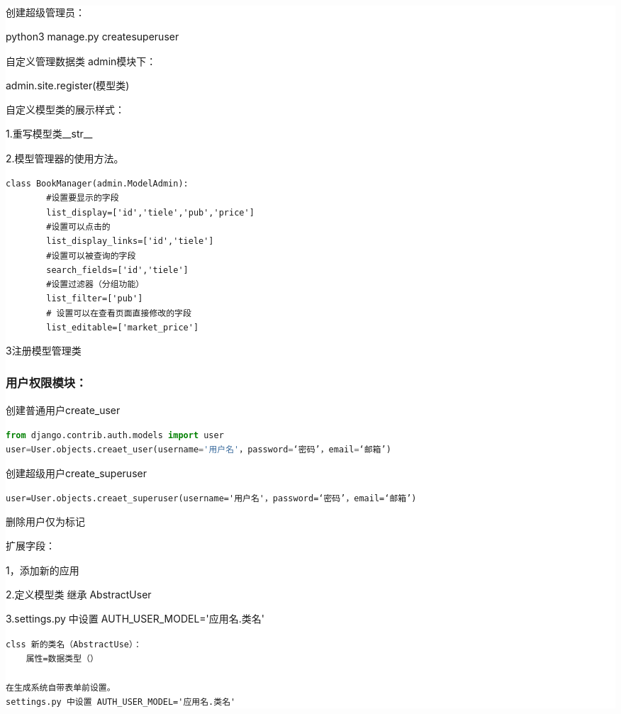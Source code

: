 创建超级管理员：

python3 manage.py createsuperuser

自定义管理数据类 admin模块下：

admin.site.register(模型类)

自定义模型类的展示样式：

1.重写模型类__str__

2.模型管理器的使用方法。

```
class BookManager(admin.ModelAdmin):
        #设置要显示的字段
        list_display=['id','tiele','pub','price']
        #设置可以点击的
        list_display_links=['id','tiele']
        #设置可以被查询的字段
        search_fields=['id','tiele']
        #设置过滤器（分组功能）
        list_filter=['pub']
        # 设置可以在查看页面直接修改的字段
        list_editable=['market_price']
```

3注册模型管理类

### 用户权限模块：

创建普通用户create_user

```python
from django.contrib.auth.models import user
user=User.objects.creaet_user(username='用户名'，password=‘密码’，email=‘邮箱’)
```

创建超级用户create_superuser

```
user=User.objects.creaet_superuser(username='用户名'，password=‘密码’，email=‘邮箱’)
```

删除用户仅为标记

扩展字段：

1，添加新的应用

2.定义模型类 继承 AbstractUser

3.settings.py 中设置 AUTH_USER_MODEL='应用名.类名'

```
clss 新的类名（AbstractUse）：
	属性=数据类型（）
	
在生成系统自带表单前设置。
settings.py 中设置 AUTH_USER_MODEL='应用名.类名'
```
